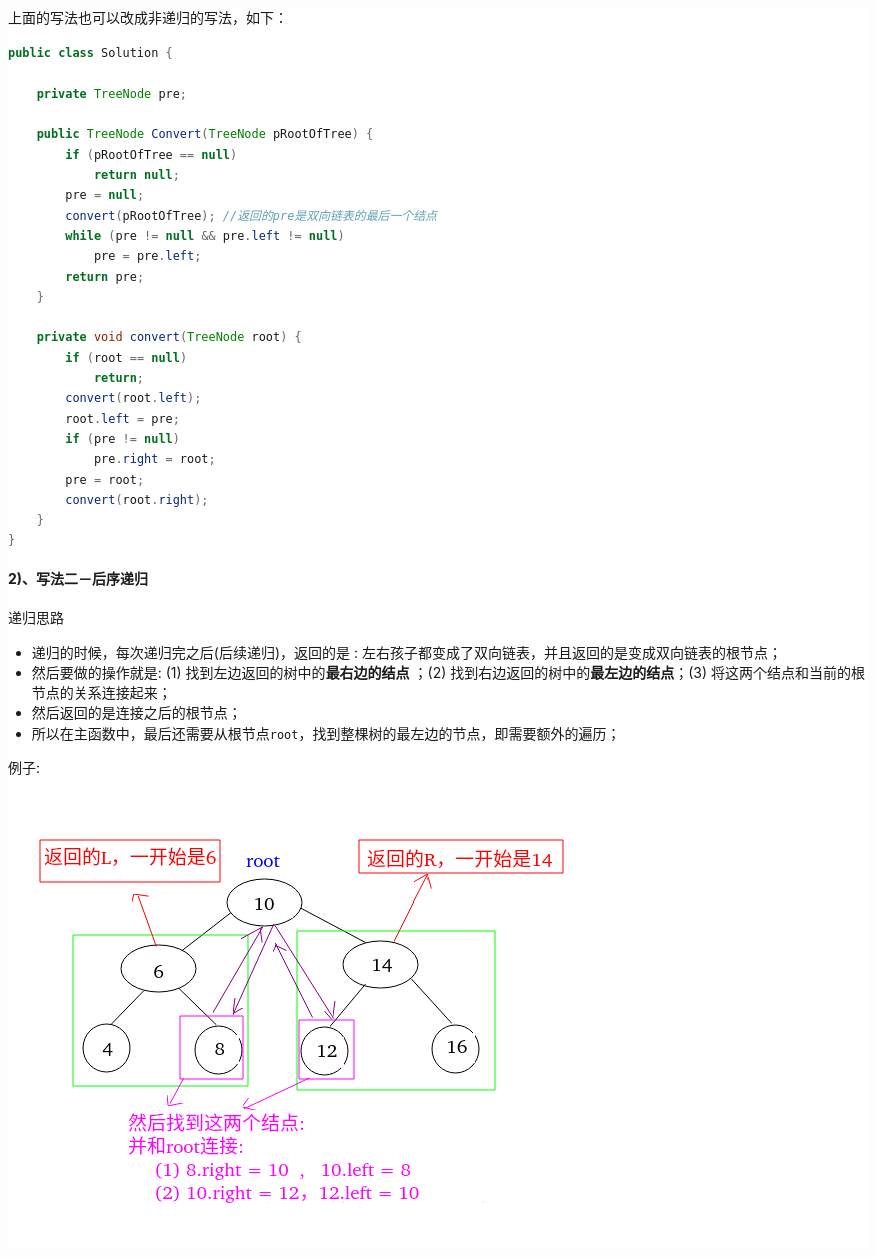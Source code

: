 上面的写法也可以改成非递归的写法，如下：

```java
public class Solution {

    private TreeNode pre;

    public TreeNode Convert(TreeNode pRootOfTree) {
        if (pRootOfTree == null)
            return null;
        pre = null;
        convert(pRootOfTree); //返回的pre是双向链表的最后一个结点
        while (pre != null && pre.left != null)
            pre = pre.left;
        return pre;
    }

    private void convert(TreeNode root) {
        if (root == null)
            return;
        convert(root.left);
        root.left = pre;
        if (pre != null)
            pre.right = root;
        pre = root;
        convert(root.right);
    }
}
```

#### 2)、写法二－后序递归

递归思路

* 递归的时候，每次递归完之后(后续递归)，返回的是 : 左右孩子都变成了双向链表，并且返回的是变成双向链表的根节点；
* 然后要做的操作就是: (1)  找到左边返回的树中的**最右边的结点** ；(2) 找到右边返回的树中的**最左边的结点**；(3) 将这两个结点和当前的根节点的关系连接起来；
* 然后返回的是连接之后的根节点；
* 所以在主函数中，最后还需要从根节点`root`，找到整棵树的最左边的节点，即需要额外的遍历；

例子:

![](images/26_s.png)
